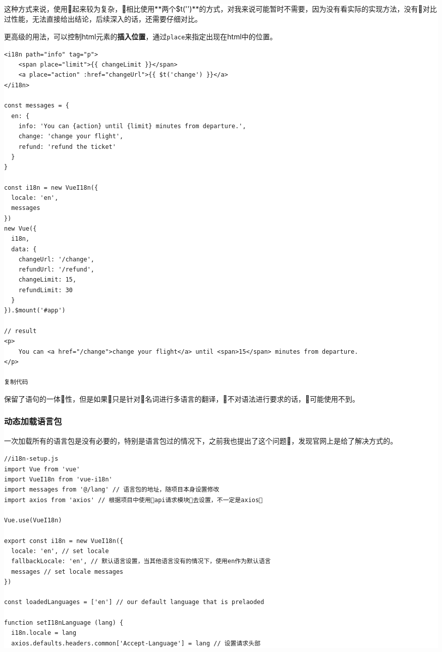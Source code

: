 这种方式来说，使用起来较为复杂，相比使用**两个$t('')**的方式，对我来说可能暂时不需要，因为没有看实际的实现方法，没有对比过性能，无法直接给出结论，后续深入的话，还需要仔细对比。

更高级的用法，可以控制html元素的**插入位置**，通过`place`来指定出现在html中的位置。

```
<i18n path="info" tag="p">
    <span place="limit">{{ changeLimit }}</span>
    <a place="action" :href="changeUrl">{{ $t('change') }}</a>
</i18n>

const messages = {
  en: {
    info: 'You can {action} until {limit} minutes from departure.',
    change: 'change your flight',
    refund: 'refund the ticket'
  }
}

const i18n = new VueI18n({
  locale: 'en',
  messages
})
new Vue({
  i18n,
  data: {
    changeUrl: '/change',
    refundUrl: '/refund',
    changeLimit: 15,
    refundLimit: 30
  }
}).$mount('#app')

// result
<p>
    You can <a href="/change">change your flight</a> until <span>15</span> minutes from departure.
</p>

复制代码
```

保留了语句的一体性，但是如果只是针对名词进行多语言的翻译，不对语法进行要求的话，可能使用不到。

### 动态加载语言包

一次加载所有的语言包是没有必要的，特别是语言包过的情况下，之前我也提出了这个问题，发现官网上是给了解决方式的。

```
//i18n-setup.js
import Vue from 'vue'
import VueI18n from 'vue-i18n'
import messages from '@/lang' // 语言包的地址，随项目本身设置修改
import axios from 'axios' // 根据项目中使用api请求模块去设置，不一定是axios

Vue.use(VueI18n)

export const i18n = new VueI18n({
  locale: 'en', // set locale
  fallbackLocale: 'en', // 默认语言设置，当其他语言没有的情况下，使用en作为默认语言
  messages // set locale messages
})

const loadedLanguages = ['en'] // our default language that is prelaoded 

function setI18nLanguage (lang) {
  i18n.locale = lang
  axios.defaults.headers.common['Accept-Language'] = lang // 设置请求头部
```